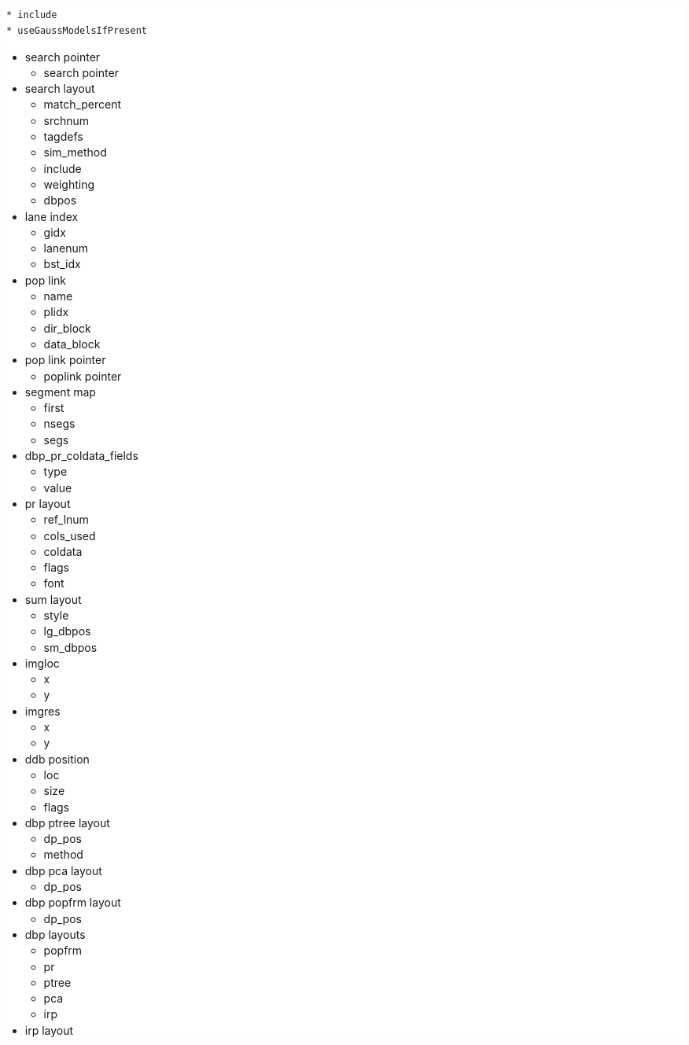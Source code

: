    * include
    * useGaussModelsIfPresent
* search pointer
    * search pointer
* search layout
    * match\_percent
    * srchnum
    * tagdefs
    * sim\_method
    * include
    * weighting
    * dbpos
* lane index
    * gidx
    * lanenum
    * bst\_idx
* pop link
    * name
    * plidx
    * dir\_block
    * data\_block
* pop link pointer
    * poplink pointer
* segment map
    * first
    * nsegs
    * segs
* dbp\_pr\_coldata\_fields
    * type
    * value
* pr layout
    * ref\_lnum
    * cols\_used
    * coldata
    * flags
    * font
* sum layout
    * style
    * lg\_dbpos
    * sm\_dbpos
* imgloc
    * x
    * y
* imgres
    * x
    * y
* ddb position
    * loc
    * size
    * flags
* dbp ptree layout
    * dp\_pos
    * method
* dbp pca layout
    * dp\_pos
* dbp popfrm layout
    * dp\_pos
* dbp layouts
    * popfrm
    * pr
    * ptree
    * pca
    * irp
* irp layout